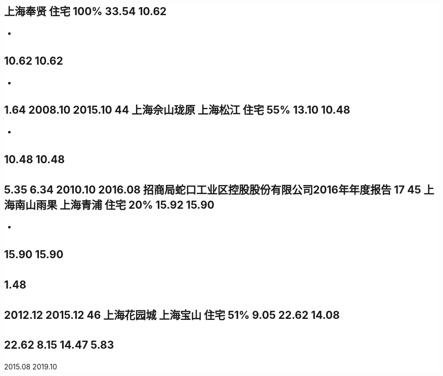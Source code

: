 上海奉贤
住宅
100%
33.54
10.62
-
-
10.62
10.62
-
-
1.64
2008.10
2015.10
44
上海佘山珑原
上海松江
住宅
55%
13.10
10.48
-
-
10.48
10.48
-
5.35
6.34
2010.10
2016.08
招商局蛇口工业区控股股份有限公司2016年年度报告
17
45
上海南山雨果
上海青浦
住宅
20%
15.92
15.90
-
-
15.90
15.90
-
1.48
-
2012.12
2015.12
46
上海花园城
上海宝山
住宅
51%
9.05
22.62
14.08
-
22.62
8.15
14.47
5.83
-
2015.08
2019.10